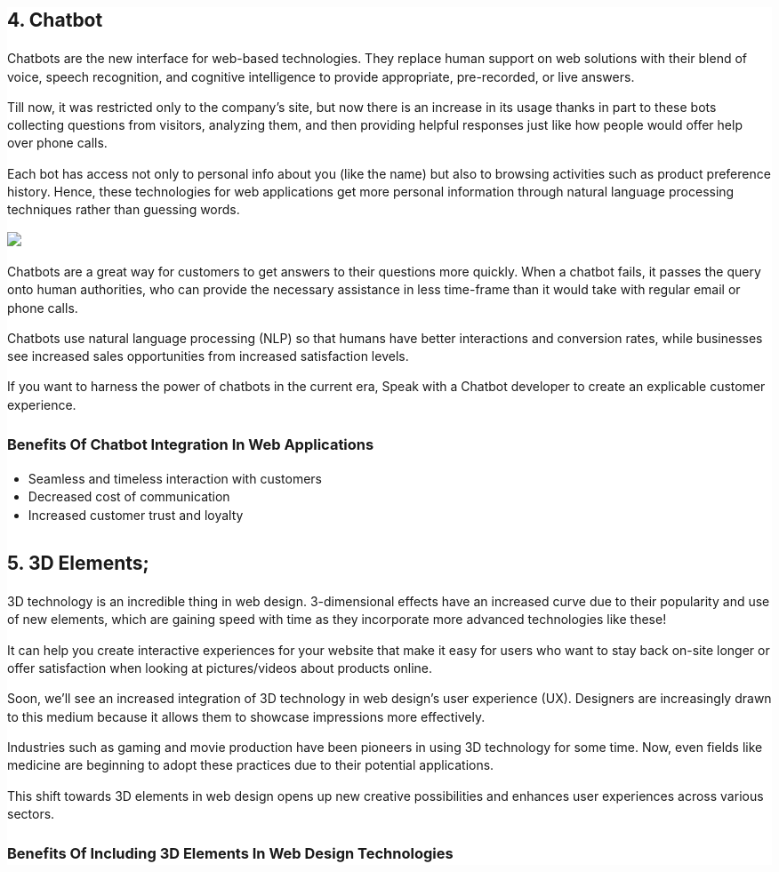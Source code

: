 ## 4. Chatbot

Chatbots are the new interface for web-based technologies. They replace human support on web solutions with their blend of voice, speech recognition, and cognitive intelligence to provide appropriate, pre-recorded, or live answers.

Till now, it was restricted only to the company’s site, but now there is an increase in its usage thanks in part to these bots collecting questions from visitors, analyzing them, and then providing helpful responses just like how people would offer help over phone calls.

Each bot has access not only to personal info about you (like the name) but also to browsing activities such as product preference history. Hence, these technologies for web applications get more personal information through natural language processing techniques rather than guessing words.

<img src="https://media.licdn.com/dms/image/v2/D4D12AQGKKGxSqwL2Fg/article-inline_image-shrink_1500_2232/article-inline_image-shrink_1500_2232/0/1710605414371?e=1729123200&v=beta&t=kVPfReWcIGSp6-UBjiOvwU57_pT27iQYB2HxzreLdr8">

Chatbots are a great way for customers to get answers to their questions more quickly. When a chatbot fails, it passes the query onto human authorities, who can provide the necessary assistance in less time-frame than it would take with regular email or phone calls.

Chatbots use natural language processing (NLP) so that humans have better interactions and conversion rates, while businesses see increased sales opportunities from increased satisfaction levels.

If you want to harness the power of chatbots in the current era, Speak with a Chatbot developer to create an explicable customer experience.

### Benefits Of Chatbot Integration In Web Applications

- Seamless and timeless interaction with customers
- Decreased cost of communication
- Increased customer trust and loyalty

## 5. 3D Elements;

3D technology is an incredible thing in web design. 3-dimensional effects have an increased curve due to their popularity and use of new elements, which are gaining speed with time as they incorporate more advanced technologies like these!

It can help you create interactive experiences for your website that make it easy for users who want to stay back on-site longer or offer satisfaction when looking at pictures/videos about products online.

Soon, we’ll see an increased integration of 3D technology in web design’s user experience (UX). Designers are increasingly drawn to this medium because it allows them to showcase impressions more effectively.

Industries such as gaming and movie production have been pioneers in using 3D technology for some time. Now, even fields like medicine are beginning to adopt these practices due to their potential applications.

This shift towards 3D elements in web design opens up new creative possibilities and enhances user experiences across various sectors.

### Benefits Of Including 3D Elements In Web Design Technologies
